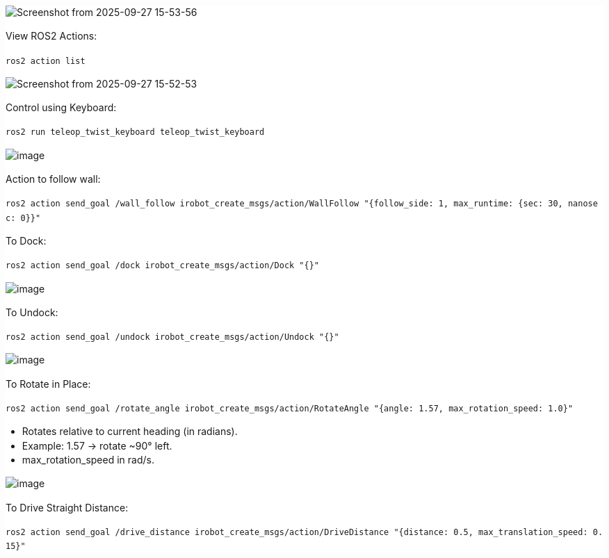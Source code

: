 <img width="905" height="964" alt="Screenshot from 2025-09-27 15-53-56" src="https://github.com/user-attachments/assets/0a897222-89bc-4a4c-94d8-2b684b0aac55" />


View ROS2 Actions: 

```
ros2 action list
```

<img width="786" height="533" alt="Screenshot from 2025-09-27 15-52-53" src="https://github.com/user-attachments/assets/4e96f432-eddc-460b-a3f2-88487e2c5a2b" />


Control using Keyboard: 
```
ros2 run teleop_twist_keyboard teleop_twist_keyboard
```

<img width="731" height="596" alt="image" src="https://github.com/user-attachments/assets/d4a3345b-b447-420c-a3fb-e92305bfd1dd" />


Action to follow wall: 
```
ros2 action send_goal /wall_follow irobot_create_msgs/action/WallFollow "{follow_side: 1, max_runtime: {sec: 30, nanosec: 0}}"
```

To Dock:

```
ros2 action send_goal /dock irobot_create_msgs/action/Dock "{}"
```

<img width="654" height="641" alt="image" src="https://github.com/user-attachments/assets/0140239d-e8e8-48aa-9e21-5232fde85547" />


To Undock:

```
ros2 action send_goal /undock irobot_create_msgs/action/Undock "{}"
```

<img width="786" height="533" alt="image" src="https://github.com/user-attachments/assets/4481d3ec-2740-4647-bf16-b3bd335044e6" />


To Rotate in Place:

```
ros2 action send_goal /rotate_angle irobot_create_msgs/action/RotateAngle "{angle: 1.57, max_rotation_speed: 1.0}"
```
- Rotates relative to current heading (in radians).
- Example: 1.57 → rotate ~90° left.
- max_rotation_speed in rad/s.

<img width="813" height="749" alt="image" src="https://github.com/user-attachments/assets/aade81b2-c583-460b-a2ef-3890fc9ffbc5" />


To Drive Straight Distance:

```
ros2 action send_goal /drive_distance irobot_create_msgs/action/DriveDistance "{distance: 0.5, max_translation_speed: 0.15}"
```
